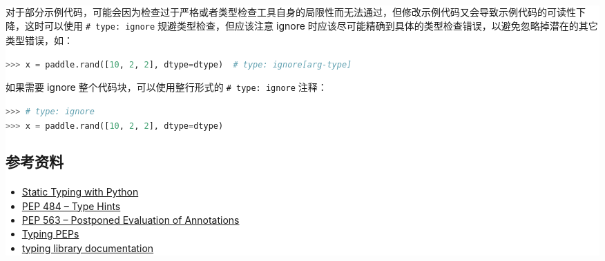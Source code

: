 对于部分示例代码，可能会因为检查过于严格或者类型检查工具自身的局限性而无法通过，但修改示例代码又会导致示例代码的可读性下降，这时可以使用 `# type: ignore` 规避类型检查，但应该注意 ignore 时应该尽可能精确到具体的类型检查错误，以避免忽略掉潜在的其它类型错误，如：

``` python
>>> x = paddle.rand([10, 2, 2], dtype=dtype)  # type: ignore[arg-type]
```

如果需要 ignore 整个代码块，可以使用整行形式的 `# type: ignore` 注释：

```python
>>> # type: ignore
>>> x = paddle.rand([10, 2, 2], dtype=dtype)
```

## 参考资料

- [Static Typing with Python](https://typing.readthedocs.io/en/latest/index.html#)
- [PEP 484 – Type Hints](https://peps.python.org/pep-0484/)
- [PEP 563 – Postponed Evaluation of Annotations](https://peps.python.org/pep-0563/)
- [Typing PEPs](https://peps.python.org/topic/typing/)
- [typing library documentation](https://docs.python.org/3/library/typing.html)

